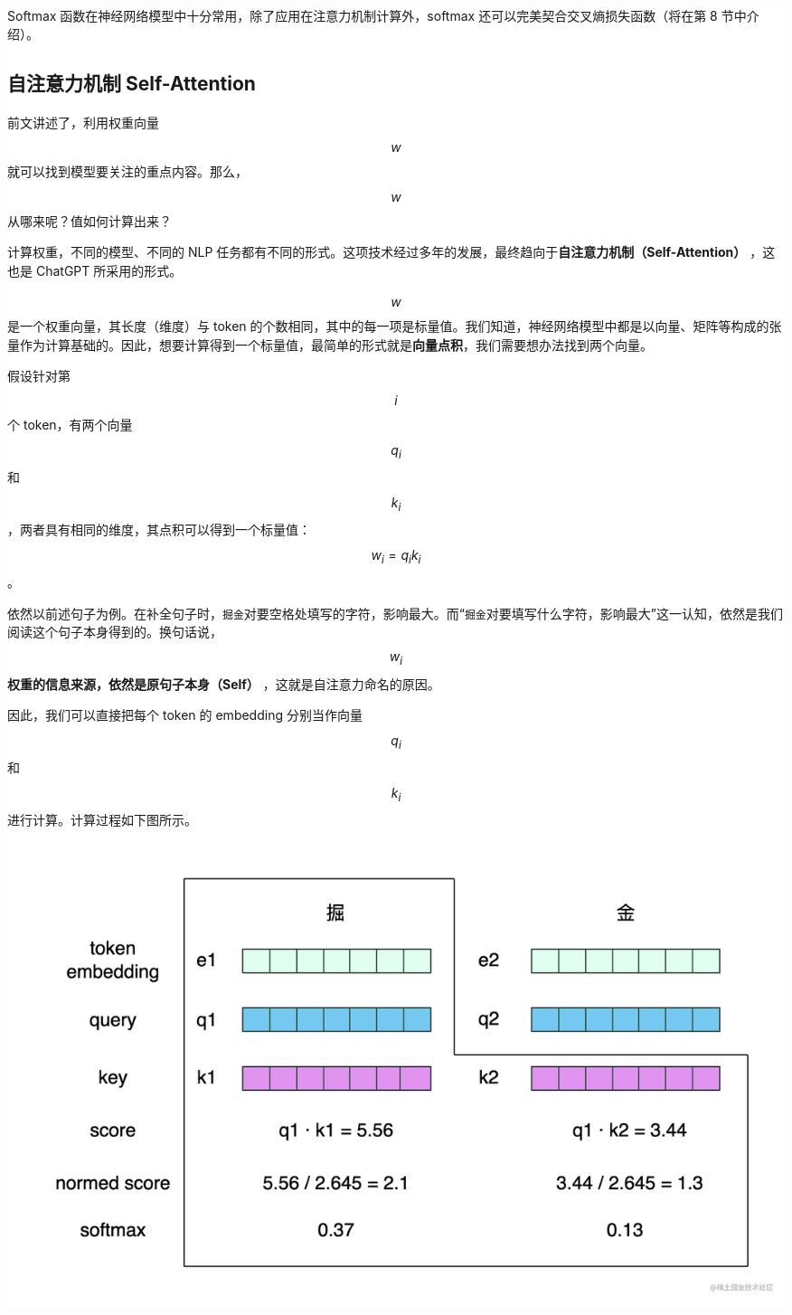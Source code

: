 Softmax 函数在神经网络模型中十分常用，除了应用在注意力机制计算外，softmax 还可以完美契合交叉熵损失函数（将在第 8 节中介绍）。

  


## 自注意力机制 Self-Attention

前文讲述了，利用权重向量 $$w$$ 就可以找到模型要关注的重点内容。那么，$$w$$ 从哪来呢？值如何计算出来？

计算权重，不同的模型、不同的 NLP 任务都有不同的形式。这项技术经过多年的发展，最终趋向于**自注意力机制（Self-Attention）** ，这也是 ChatGPT 所采用的形式。

  


$$w$$是一个权重向量，其长度（维度）与 token 的个数相同，其中的每一项是标量值。我们知道，神经网络模型中都是以向量、矩阵等构成的张量作为计算基础的。因此，想要计算得到一个标量值，最简单的形式就是**向量点积**，我们需要想办法找到两个向量。

  


假设针对第 $$i$$个 token，有两个向量 $$q_i$$ 和 $$k_i$$，两者具有相同的维度，其点积可以得到一个标量值：$$w_i=q_ik_i$$。

  


依然以前述句子为例。在补全句子时，`掘金`对要空格处填写的字符，影响最大。而“`掘金`对要填写什么字符，影响最大”这一认知，依然是我们阅读这个句子本身得到的。换句话说，$$w_i$$**权重的信息来源，依然是原句子本身（Self）** ，这就是自注意力命名的原因。

  


因此，我们可以直接把每个 token 的 embedding 分别当作向量 $$q_i$$ 和 $$k_i$$ 进行计算。计算过程如下图所示。


![5-2.png](./images/16756e3b9ea747b0968d818926136314~tplv-k3u1fbpfcp-watermark.image.png)
